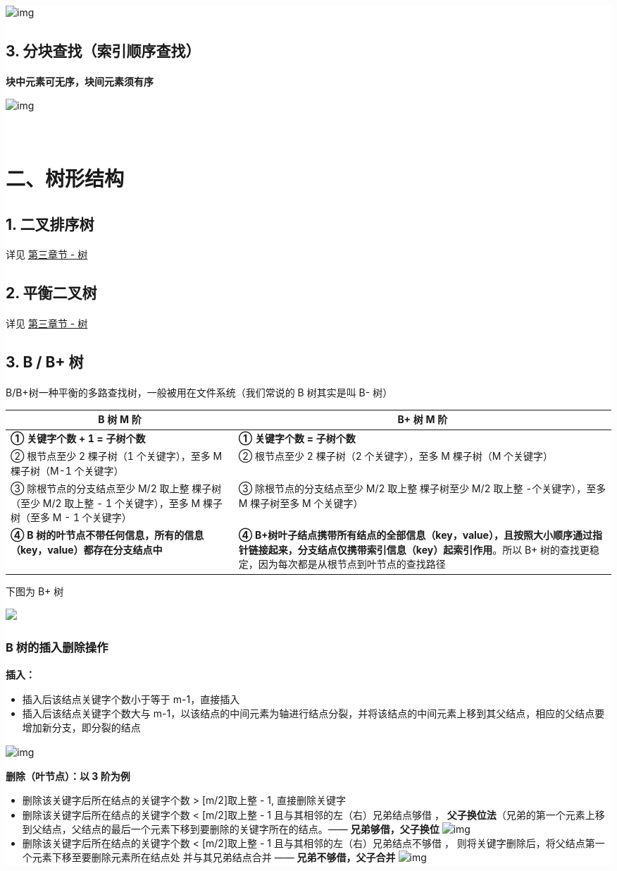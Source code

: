 ![img](https://cdn.nlark.com/yuque/0/2020/png/1237282/1586069738347-1f38b83f-f6ab-432e-9ef2-3ec61a993809.png)

## 3. 分块查找（索引顺序查找）

**块中元素可无序，块间元素须有序**

![img](https://cdn.nlark.com/yuque/0/2020/png/1237282/1586069738243-3463fb13-c892-4ade-b0d8-0192ac984798.png)

<br>

# 二、树形结构

## 1. 二叉排序树

详见 <u>第三章节 - 树</u>

## 2. 平衡二叉树

详见 <u>第三章节 - 树</u>

## 3. B / B+ 树

B/B+树一种平衡的多路查找树，一般被用在文件系统（我们常说的 B 树其实是叫 B- 树）

| B 树 M 阶                                                                                                        | B+ 树 M 阶                                                                                                                                                                                      |
| ---------------------------------------------------------------------------------------------------------------- | ----------------------------------------------------------------------------------------------------------------------------------------------------------------------------------------------- |
| **① 关键字个数 + 1 = 子树个数**                                                                                  | **① 关键字个数 = 子树个数**                                                                                                                                                                     |
| ② 根节点至少 2 棵子树（1 个关键字），至多 M 棵子树（M-1 个关键字）                                               | ② 根节点至少 2 棵子树（2 个关键字），至多 M 棵子树（M 个关键字）                                                                                                                                |
| ③ 除根节点的分支结点至少 M/2 取上整 棵子树（至少 M/2 取上整 - 1 个关键字），至多 M 棵子树（至多 M - 1 个关键字） | ③ 除根节点的分支结点至少 M/2 取上整 棵子树至少 M/2 取上整 -个关键字），至多 M 棵子树至多 M 个关键字）                                                                                           |
| **④ B 树的叶节点不带任何信息，所有的信息（key，value）都存在分支结点中**                                         | **④ B+树叶子结点携带所有结点的全部信息（key，value），且按照大小顺序通过指针链接起来，分支结点仅携带索引信息（key）起索引作用**。所以 B+ 树的查找更稳定，因为每次都是从根节点到叶节点的查找路径 |

下图为 B+ 树

![](https://gitee.com/veal98/images/raw/master/img/20200416155030.png)

### B 树的插入删除操作

**插入：**

- 插入后该结点关键字个数小于等于 m-1，直接插入
- 插入后该结点关键字个数大与 m-1，以该结点的中间元素为轴进行结点分裂，并将该结点的中间元素上移到其父结点，相应的父结点要增加新分支，即分裂的结点

![img](https://cdn.nlark.com/yuque/0/2020/png/1237282/1586069738314-04ac3e37-3e36-4b06-b6f9-0223d1b66b21.png)

**删除（叶节点）：以 3 阶为例**

- 删除该关键字后所在结点的关键字个数 > [m/2]取上整 - 1, 直接删除关键字
- 删除该关键字后所在结点的关键字个数 < [m/2]取上整 - 1 且与其相邻的左（右）兄弟结点够借 ， **父子换位法**（兄弟的第一个元素上移到父结点，父结点的最后一个元素下移到要删除的关键字所在的结点。—— **兄弟够借，父子换位**
  ![img](https://cdn.nlark.com/yuque/0/2020/png/1237282/1586069738287-b1a5f736-4ddd-49f8-be6d-b1732ea5b333.png)
- 删除该关键字后所在结点的关键字个数 < [m/2]取上整 - 1 且与其相邻的左（右）兄弟结点不够借 ， 则将关键字删除后，将父结点第一个元素下移至要删除元素所在结点处 并与其兄弟结点合并 —— **兄弟不够借，父子合并**
  ![img](https://cdn.nlark.com/yuque/0/2020/png/1237282/1586069738369-dabc3f90-b860-4466-a9ac-61e85131a618.png)
